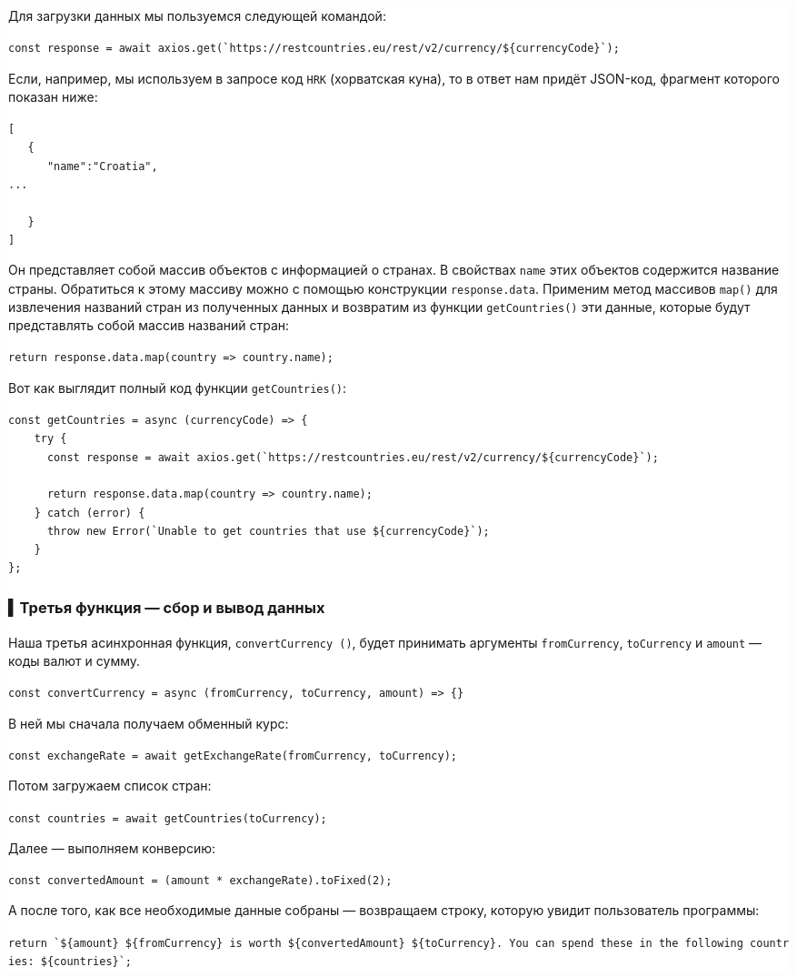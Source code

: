 Для загрузки данных мы пользуемся следующей командой:

    const response = await axios.get(`https://restcountries.eu/rest/v2/currency/${currencyCode}`);

Если, например, мы используем в запросе код `HRK` (хорватская куна), то в ответ нам придёт JSON-код, фрагмент которого показан ниже:

    [  
       {  
          "name":"Croatia",
    ...
    
       }
    ]

Он представляет собой массив объектов с информацией о странах. В свойствах `name` этих объектов содержится название страны. Обратиться к этому массиву можно с помощью конструкции `response.data`. Применим метод массивов `map()` для извлечения названий стран из полученных данных и возвратим из функции `getCountries()` эти данные, которые будут представлять собой массив названий стран:

    return response.data.map(country => country.name);

Вот как выглядит полный код функции `getCountries()`:

    const getCountries = async (currencyCode) => {
        try {
          const response = await axios.get(`https://restcountries.eu/rest/v2/currency/${currencyCode}`);
      
          return response.data.map(country => country.name);
        } catch (error) {
          throw new Error(`Unable to get countries that use ${currencyCode}`);
        }
    };

  

### ▍Третья функция — сбор и вывод данных

Наша третья асинхронная функция, `convertCurrency ()`, будет принимать аргументы `fromCurrency`, `toCurrency` и `amount` — коды валют и сумму.

    const convertCurrency = async (fromCurrency, toCurrency, amount) => {}

В ней мы сначала получаем обменный курс:

    const exchangeRate = await getExchangeRate(fromCurrency, toCurrency);

Потом загружаем список стран:

    const countries = await getCountries(toCurrency);

Далее — выполняем конверсию:

    const convertedAmount = (amount * exchangeRate).toFixed(2);

А после того, как все необходимые данные собраны — возвращаем строку, которую увидит пользователь программы:

    return `${amount} ${fromCurrency} is worth ${convertedAmount} ${toCurrency}. You can spend these in the following countries: ${countries}`;
